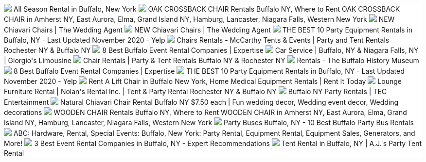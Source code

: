 [ ![](https://d330s684z9hdtc.cloudfront.net/cdn_image/maxD_600%7Cv_01/3c388/292913235/logo/63mb6.jpg)](https://d330s684z9hdtc.cloudfront.net/cdn_image/maxD_600%7Cv_01/3c388/292913235/logo/63mb6.jpg) All Season Rental in Buffalo, New York
[ ![](https://www.buffalopartyrental.com/itemimages/5906.jpg)](https://www.buffalopartyrental.com/itemimages/5906.jpg) OAK CROSSBACK CHAIR Rentals Buffalo NY, Where to Rent OAK CROSSBACK CHAIR  in Amherst NY, East Aurora, Elma, Grand Island NY, Hamburg, Lancaster,  Niagara Falls, Western New York
[ ![](https://static.wixstatic.com/media/273e12_58f78a80127e4ce7b58eac9c632f9b5a~mv2.jpg)](https://static.wixstatic.com/media/273e12_58f78a80127e4ce7b58eac9c632f9b5a~mv2.jpg) NEW Chiavari Chairs | The Wedding Agent
[ ![](https://static.wixstatic.com/media/273e12_7f575661cb5e40fea8d1f67e341712b6~mv2.jpg)](https://static.wixstatic.com/media/273e12_7f575661cb5e40fea8d1f67e341712b6~mv2.jpg) NEW Chiavari Chairs | The Wedding Agent
[ ![](https://s3-media0.fl.yelpcdn.com/bphoto/UyTfScJ6TEFEOptzYGV2rA/ls.jpg)](https://s3-media0.fl.yelpcdn.com/bphoto/UyTfScJ6TEFEOptzYGV2rA/ls.jpg) THE BEST 10 Party Equipment Rentals in Buffalo, NY - Last Updated November  2020 - Yelp
[ ![](https://www.mccarthyevents.com/wp-content/uploads/logo-white.png)](https://www.mccarthyevents.com/wp-content/uploads/logo-white.png) Chairs Rentals - McCarthy Tents & Events | Party and Tent Rentals Rochester  NY & Buffalo NY
[ ![](https://res.cloudinary.com/expertise-com/image/upload/f_auto,fl_lossy,q_auto:low/remote_media/logos/buffalo-ny_ny_event-rentals_75.jpg)](https://res.cloudinary.com/expertise-com/image/upload/f_auto,fl_lossy,q_auto:low/remote_media/logos/buffalo-ny_ny_event-rentals_75.jpg) 8 Best Buffalo Event Rental Companies | Expertise
[ ![](https://www.giorgioslimousine.com/files/Homeshow-bus-inside.jpg)](https://www.giorgioslimousine.com/files/Homeshow-bus-inside.jpg) Car Service | Buffalo, NY & Niagara Falls, NY | Giorgio's Limousine
[ ![](https://www.rentrightnow.com/content/images/wpThumbnails/DESIGNER/LUNA.jpg)](https://www.rentrightnow.com/content/images/wpThumbnails/DESIGNER/LUNA.jpg) Chair Rentals | Party & Tent Rentals Buffalo NY & Rochester NY
[ ![](https://buffalohistory.org/wp-content/uploads/2020/01/Rentals1-Credit-Rooted-Love-Photography.jpg)](https://buffalohistory.org/wp-content/uploads/2020/01/Rentals1-Credit-Rooted-Love-Photography.jpg) Rentals - The Buffalo History Museum
[ ![](https://res.cloudinary.com/expertise-com/image/upload/f_auto,fl_lossy,q_auto:low/remote_media/logos/buffalo-ny_ny_event-rentals_48.jpg)](https://res.cloudinary.com/expertise-com/image/upload/f_auto,fl_lossy,q_auto:low/remote_media/logos/buffalo-ny_ny_event-rentals_48.jpg) 8 Best Buffalo Event Rental Companies | Expertise
[ ![](https://s3-media0.fl.yelpcdn.com/bphoto/xsbpWkgr9Bg69q6YTlFqPA/ls.jpg)](https://s3-media0.fl.yelpcdn.com/bphoto/xsbpWkgr9Bg69q6YTlFqPA/ls.jpg) THE BEST 10 Party Equipment Rentals in Buffalo, NY - Last Updated November  2020 - Yelp
[ ![](https://www.rentittoday.com/cmsAdmin/uploads/lift-chair_002_001_002_001_006_001_001_001.jpg)](https://www.rentittoday.com/cmsAdmin/uploads/lift-chair_002_001_002_001_006_001_001_001.jpg) Rent A Lift Chair in Buffalo New York, Home Medical Equipment Rentals | Rent  It Today
[ ![](https://www.nolansrental.com/images/Lounge%20Furniture.png)](https://www.nolansrental.com/images/Lounge%20Furniture.png) Lounge Furniture Rental | Nolan's Rental Inc. | Tent & Party Rental  Rochester NY & Buffalo NY
[ ![](http://www.tecentertainment.com/images/2020/05/Partyrental.jpg)](http://www.tecentertainment.com/images/2020/05/Partyrental.jpg) Buffalo NY Party Rentals | TEC Entertainment
[ ![](https://i.pinimg.com/originals/97/5d/f5/975df58370a5756ceedfcbef47453e74.jpg)](https://i.pinimg.com/originals/97/5d/f5/975df58370a5756ceedfcbef47453e74.jpg) Natural Chiavari Chair Rental Buffalo NY $7.50 each | Fun wedding decor, Wedding  event decor, Wedding decorations
[ ![](https://www.buffalopartyrental.com/itemimages/1205.jpg)](https://www.buffalopartyrental.com/itemimages/1205.jpg) WOODEN CHAIR Rentals Buffalo NY, Where to Rent WOODEN CHAIR in Amherst NY,  East Aurora, Elma, Grand Island NY, Hamburg, Lancaster, Niagara Falls,  Western New York
[ ![](https://www.partybusesbuffalo.com/wp-content/uploads/2016/06/party-bus-rental-buffalo.jpeg)](https://www.partybusesbuffalo.com/wp-content/uploads/2016/06/party-bus-rental-buffalo.jpeg) Party Buses Buffalo, NY - 10 Best Buffalo Party Bus Rentals
[ ![](http://abcwny.com/Images/Main_01.jpg)](http://abcwny.com/Images/Main_01.jpg) ABC: Hardware, Rental, Special Events: Buffalo, New York: Party Rental,  Equipment Rental, Equipment Sales, Generators, and More!
[ ![](https://threebestrated.com/images/BuffaloPartyRental-Buffalo-NY.jpeg)](https://threebestrated.com/images/BuffaloPartyRental-Buffalo-NY.jpeg) 3 Best Event Rental Companies in Buffalo, NY - Expert Recommendations
[ ![](https://www.ajspartytentrental.com/content/images/tent-rental-buffalo.jpg)](https://www.ajspartytentrental.com/content/images/tent-rental-buffalo.jpg) Tent Rental in Buffalo, NY | A.J.'s Party Tent Rental